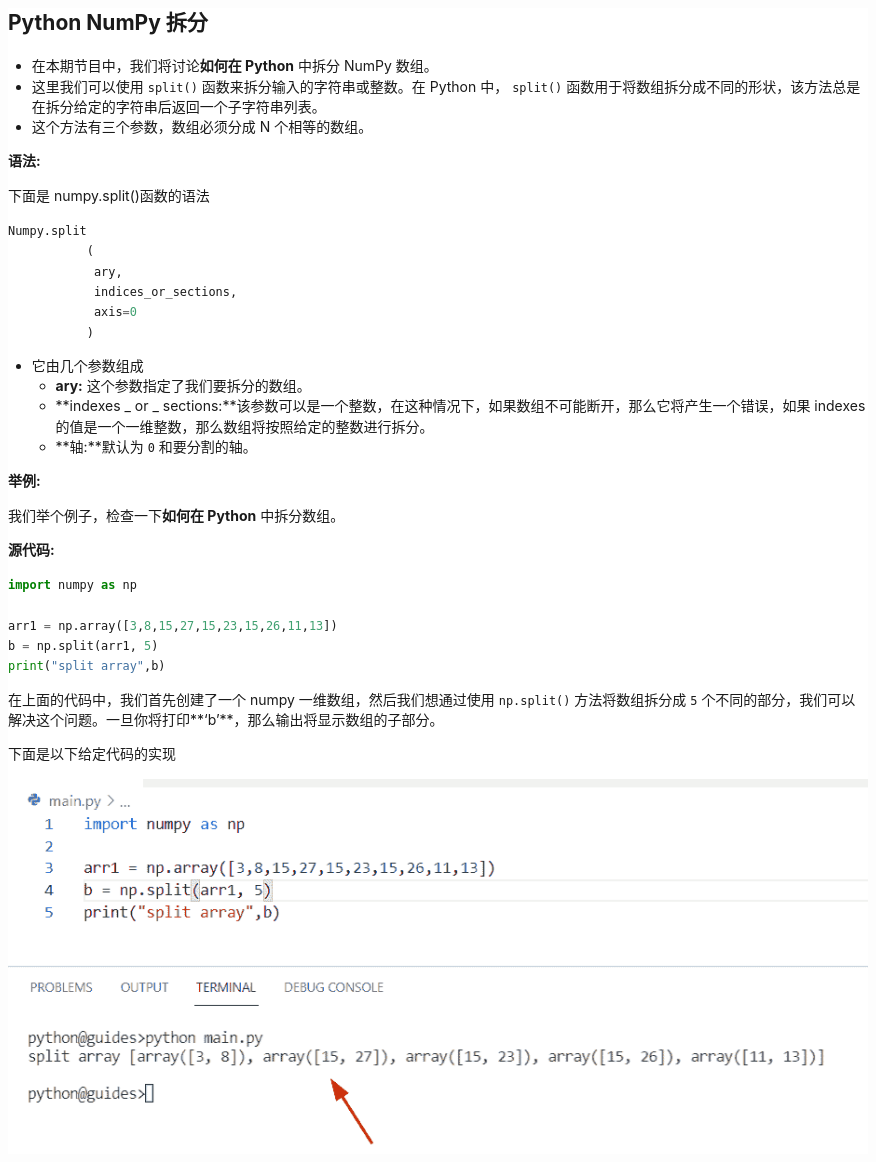 ## Python NumPy 拆分

*   在本期节目中，我们将讨论**如何在 Python** 中拆分 NumPy 数组。
*   这里我们可以使用 `split()` 函数来拆分输入的字符串或整数。在 Python 中， `split()` 函数用于将数组拆分成不同的形状，该方法总是在拆分给定的字符串后返回一个子字符串列表。
*   这个方法有三个参数，数组必须分成 N 个相等的数组。

**语法:**

下面是 numpy.split()函数的语法

```py
Numpy.split
           (
            ary,
            indices_or_sections,
            axis=0
           )
```

*   它由几个参数组成
    *   **ary:** 这个参数指定了我们要拆分的数组。
    *   **indexes _ or _ sections:**该参数可以是一个整数，在这种情况下，如果数组不可能断开，那么它将产生一个错误，如果 indexes 的值是一个一维整数，那么数组将按照给定的整数进行拆分。
    *   **轴:**默认为 `0` 和要分割的轴。

**举例:**

我们举个例子，检查一下**如何在 Python** 中拆分数组。

**源代码:**

```py
import numpy as np

arr1 = np.array([3,8,15,27,15,23,15,26,11,13])
b = np.split(arr1, 5)
print("split array",b)
```

在上面的代码中，我们首先创建了一个 numpy 一维数组，然后我们想通过使用 `np.split()` 方法将数组拆分成 `5` 个不同的部分，我们可以解决这个问题。一旦你将打印**‘b’**，那么输出将显示数组的子部分。

下面是以下给定代码的实现

![Python NumPy split](img/e9f6843b3c2b9538c01ab462c23565ad.png "Python NumPy split")
